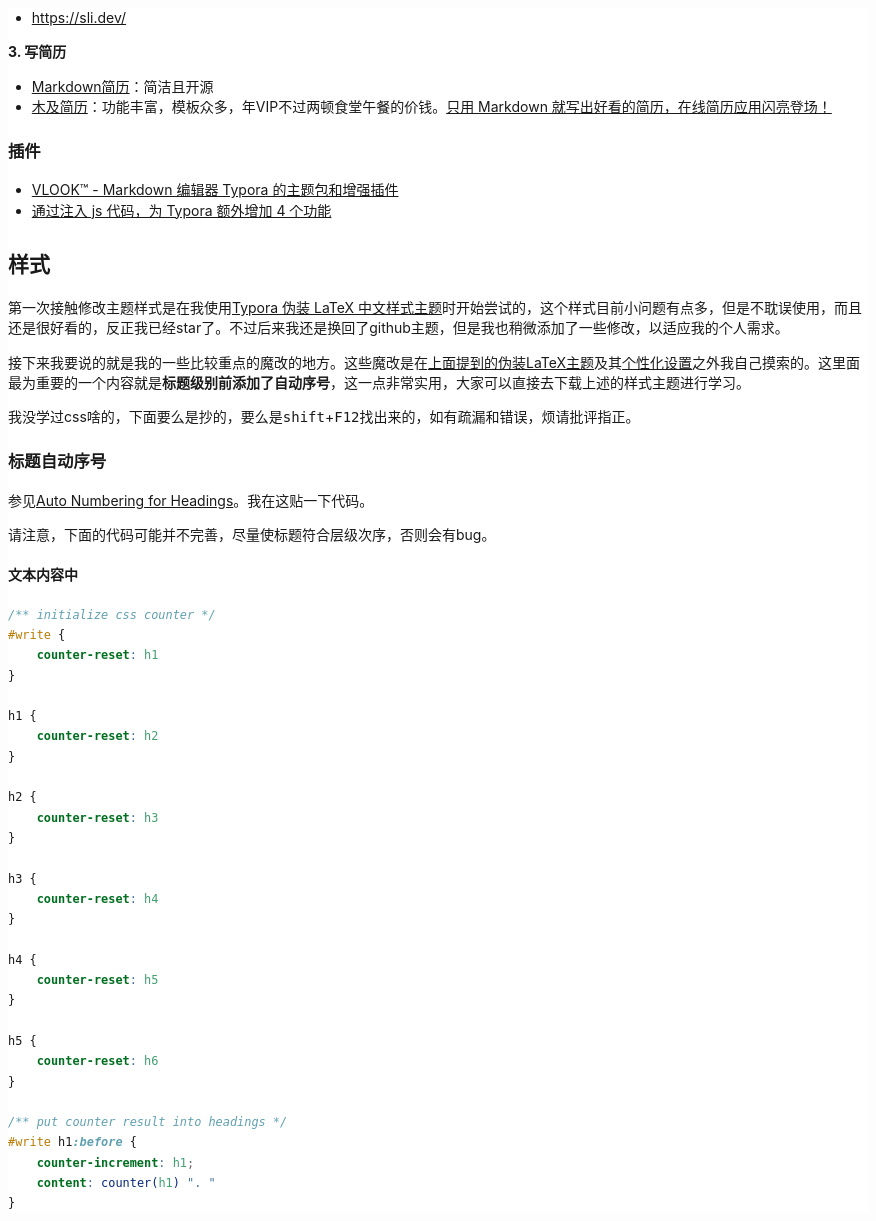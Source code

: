 - https://sli.dev/


**3. 写简历**

- [Markdown简历](https://resume.mdnice.com/)：简洁且开源
- [木及简历](https://www.mujicv.com/)：功能丰富，模板众多，年VIP不过两顿食堂午餐的价钱。[只用 Markdown 就写出好看的简历，在线简历应用闪亮登场！](https://mdnice.com/writing/2783144790f94c429f90379e7adf78d7#writing-title)

### 插件

- [VLOOK™ - Markdown 编辑器 Typora 的主题包和增强插件](https://madmaxchow.github.io/VLOOK/index.html)
- [通过注入 js 代码，为 Typora 额外增加 4 个功能](https://www.appinn.com/typora-4-plugin/)

## 样式

第一次接触修改主题样式是在我使用[Typora 伪装 LaTeX 中文样式主题](https://github.com/Keldos-Li/typora-latex-theme#typora-%E4%BC%AA%E8%A3%85-latex-%E4%B8%AD%E6%96%87%E6%A0%B7%E5%BC%8F%E4%B8%BB%E9%A2%98)时开始尝试的，这个样式目前小问题有点多，但是不耽误使用，而且还是很好看的，反正我已经star了。不过后来我还是换回了github主题，但是我也稍微添加了一些修改，以适应我的个人需求。

接下来我要说的就是我的一些比较重点的魔改的地方。这些魔改是在[上面提到的伪装LaTeX主题](https://github.com/Keldos-Li/typora-latex-theme#typora-%E4%BC%AA%E8%A3%85-latex-%E4%B8%AD%E6%96%87%E6%A0%B7%E5%BC%8F%E4%B8%BB%E9%A2%98)及其[个性化设置](https://github.com/Keldos-Li/typora-latex-theme/wiki/%E4%B8%AA%E6%80%A7%E5%8C%96%E8%AE%BE%E7%BD%AE)之外我自己摸索的。这里面最为重要的一个内容就是**标题级别前添加了自动序号**，这一点非常实用，大家可以直接去下载上述的样式主题进行学习。

我没学过css啥的，下面要么是抄的，要么是<kbd>shift</kbd>+<kbd>F12</kbd>找出来的，如有疏漏和错误，烦请批评指正。

### 标题自动序号

参见[Auto Numbering for Headings](https://support.typora.io/Auto-Numbering/)。我在这贴一下代码。

请注意，下面的代码可能并不完善，尽量使标题符合层级次序，否则会有bug。

#### 文本内容中

```css
/** initialize css counter */
#write {
    counter-reset: h1
}

h1 {
    counter-reset: h2
}

h2 {
    counter-reset: h3
}

h3 {
    counter-reset: h4
}

h4 {
    counter-reset: h5
}

h5 {
    counter-reset: h6
}

/** put counter result into headings */
#write h1:before {
    counter-increment: h1;
    content: counter(h1) ". "
}

```